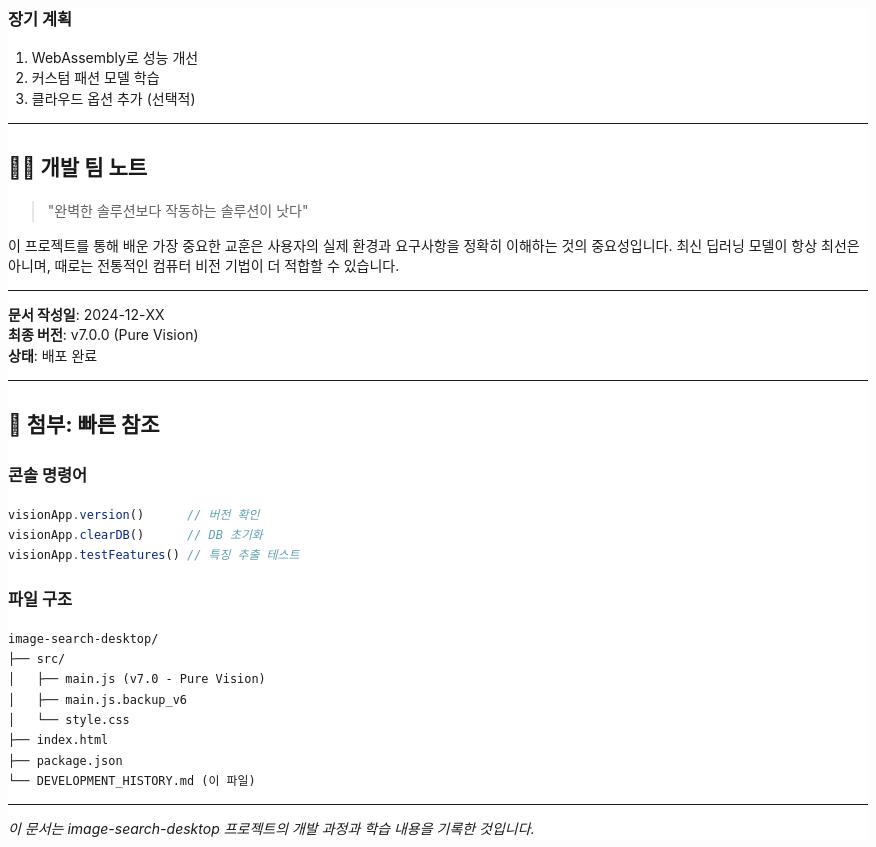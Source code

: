 ### 장기 계획
1. WebAssembly로 성능 개선
2. 커스텀 패션 모델 학습
3. 클라우드 옵션 추가 (선택적)

---

## 👨‍💻 개발 팀 노트

> "완벽한 솔루션보다 작동하는 솔루션이 낫다"

이 프로젝트를 통해 배운 가장 중요한 교훈은 사용자의 실제 환경과 요구사항을 정확히 이해하는 것의 중요성입니다. 최신 딥러닝 모델이 항상 최선은 아니며, 때로는 전통적인 컴퓨터 비전 기법이 더 적합할 수 있습니다.

---

**문서 작성일**: 2024-12-XX  
**최종 버전**: v7.0.0 (Pure Vision)  
**상태**: 배포 완료

---

## 📎 첨부: 빠른 참조

### 콘솔 명령어
```javascript
visionApp.version()      // 버전 확인
visionApp.clearDB()      // DB 초기화
visionApp.testFeatures() // 특징 추출 테스트
```

### 파일 구조
```
image-search-desktop/
├── src/
│   ├── main.js (v7.0 - Pure Vision)
│   ├── main.js.backup_v6
│   └── style.css
├── index.html
├── package.json
└── DEVELOPMENT_HISTORY.md (이 파일)
```

---

_이 문서는 image-search-desktop 프로젝트의 개발 과정과 학습 내용을 기록한 것입니다._